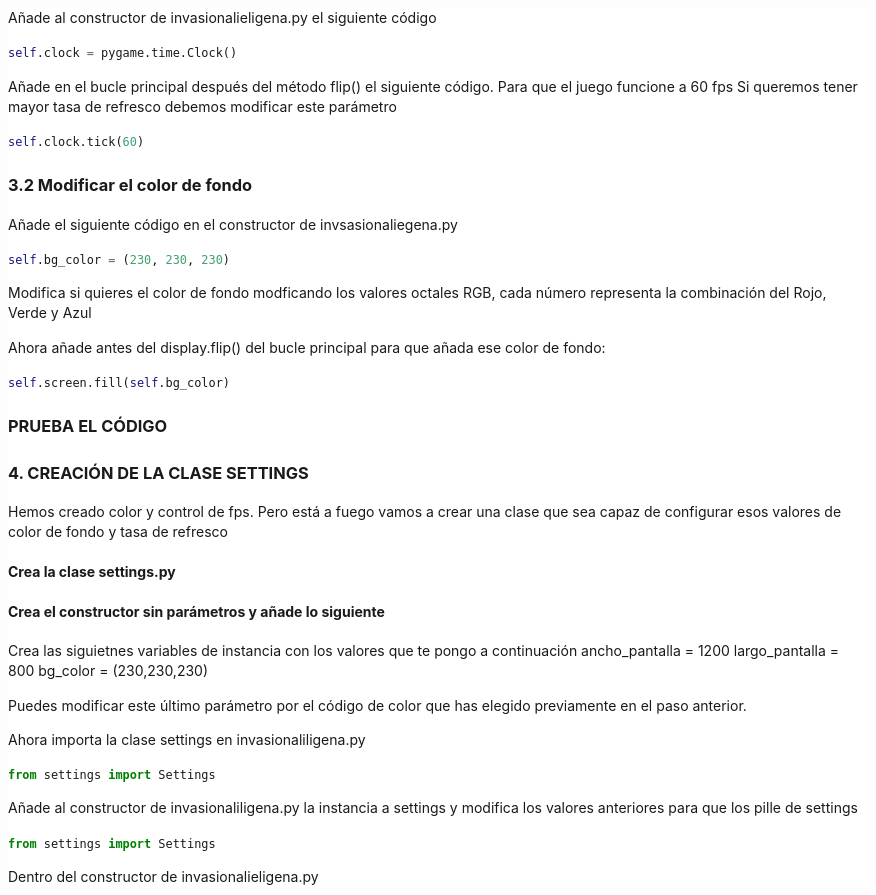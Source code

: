 Añade al constructor de invasionalieligena.py el siguiente código
 ``` python
self.clock = pygame.time.Clock()
```

Añade en el bucle principal después del método flip() el siguiente código. Para que el juego funcione a 60 fps 
Si queremos tener mayor tasa de refresco debemos modificar este parámetro
```python
self.clock.tick(60)
```

### 3.2 Modificar el color de fondo

Añade el siguiente código en el constructor de invsasionaliegena.py
```python
self.bg_color = (230, 230, 230)
```

Modifica si quieres el color de fondo modficando los valores octales RGB, cada número representa la combinación del Rojo, Verde y Azul

Ahora añade antes del display.flip() del bucle principal para que añada ese color de fondo:

```python
self.screen.fill(self.bg_color)
```

### PRUEBA EL CÓDIGO

### 4. CREACIÓN DE LA CLASE SETTINGS

Hemos creado color y control de fps. Pero está a fuego vamos a crear una clase que sea capaz de configurar esos valores de color de fondo y tasa de refresco

#### Crea la clase settings.py

#### Crea el constructor sin parámetros y añade lo siguiente

Crea las siguietnes variables de instancia con los valores que te pongo a continuación
ancho_pantalla = 1200
largo_pantalla = 800
bg_color = (230,230,230)

Puedes modificar este último parámetro por el código de color que has elegido previamente en el paso anterior.

Ahora importa la clase settings en invasionaliligena.py 

```python
from settings import Settings
```

Añade al constructor de invasionaliligena.py la instancia a settings y modifica los valores anteriores para que los pille de settings

```python
from settings import Settings
```
Dentro del constructor de invasionalieligena.py
